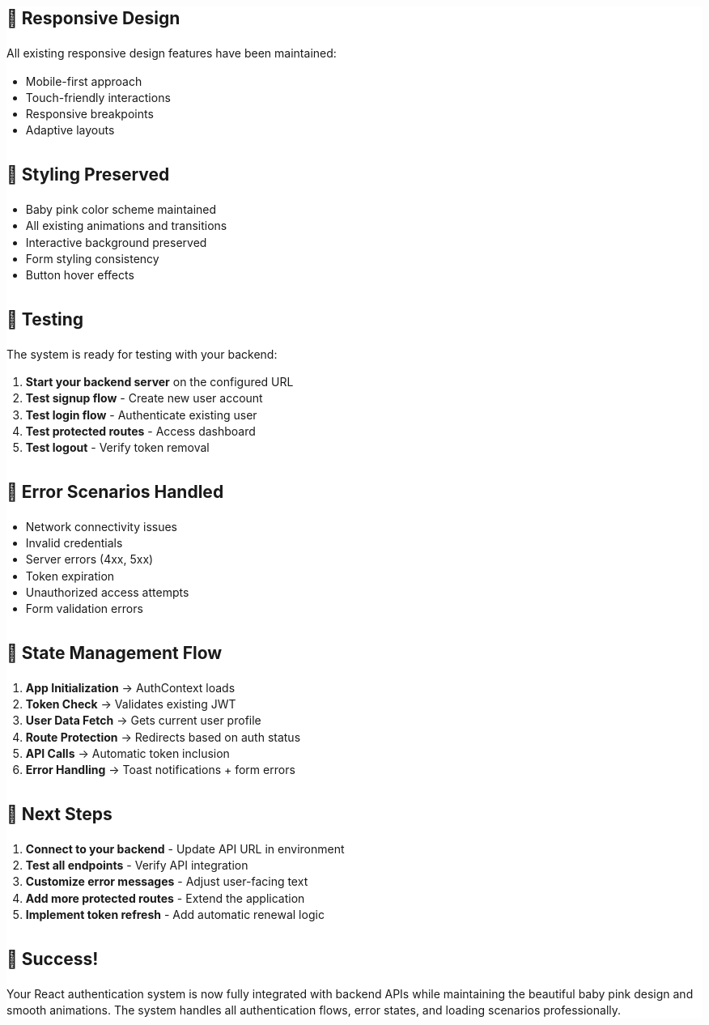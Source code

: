 ## 📱 Responsive Design

All existing responsive design features have been maintained:
- Mobile-first approach
- Touch-friendly interactions
- Responsive breakpoints
- Adaptive layouts

## 🎨 Styling Preserved

- Baby pink color scheme maintained
- All existing animations and transitions
- Interactive background preserved
- Form styling consistency
- Button hover effects

## 🧪 Testing

The system is ready for testing with your backend:

1. **Start your backend server** on the configured URL
2. **Test signup flow** - Create new user account
3. **Test login flow** - Authenticate existing user
4. **Test protected routes** - Access dashboard
5. **Test logout** - Verify token removal

## 🚨 Error Scenarios Handled

- Network connectivity issues
- Invalid credentials
- Server errors (4xx, 5xx)
- Token expiration
- Unauthorized access attempts
- Form validation errors

## 🔄 State Management Flow

1. **App Initialization** → AuthContext loads
2. **Token Check** → Validates existing JWT
3. **User Data Fetch** → Gets current user profile
4. **Route Protection** → Redirects based on auth status
5. **API Calls** → Automatic token inclusion
6. **Error Handling** → Toast notifications + form errors

## 📝 Next Steps

1. **Connect to your backend** - Update API URL in environment
2. **Test all endpoints** - Verify API integration
3. **Customize error messages** - Adjust user-facing text
4. **Add more protected routes** - Extend the application
5. **Implement token refresh** - Add automatic renewal logic

## 🎉 Success!

Your React authentication system is now fully integrated with backend APIs while maintaining the beautiful baby pink design and smooth animations. The system handles all authentication flows, error states, and loading scenarios professionally.
